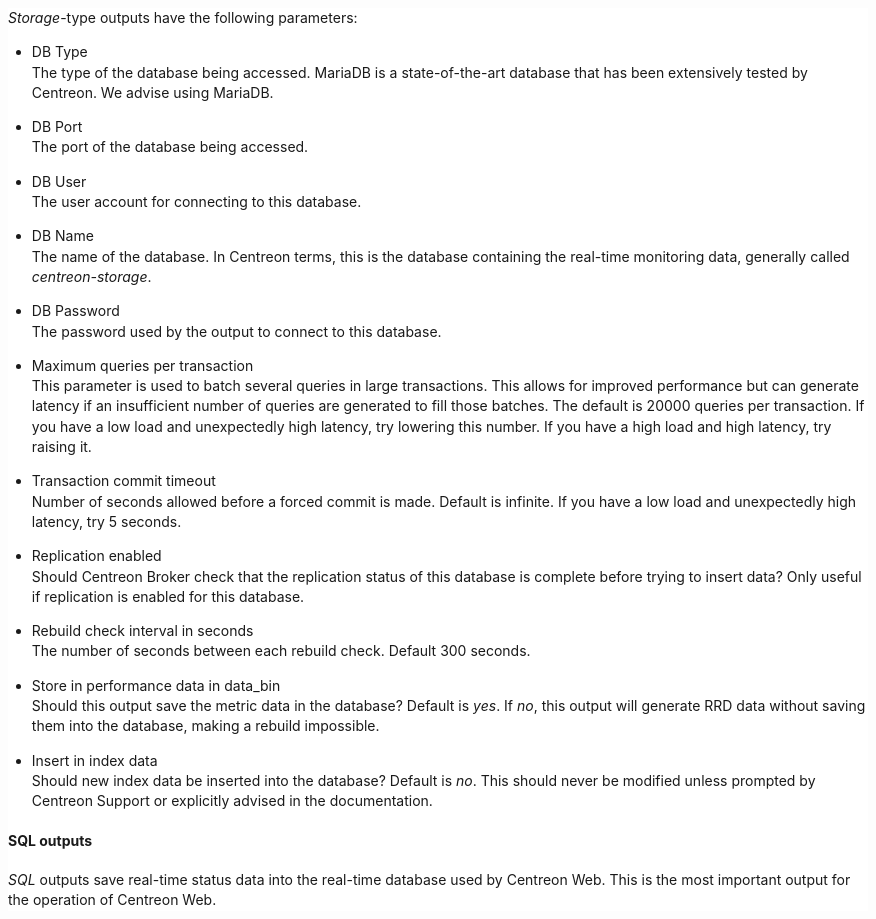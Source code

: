 *Storage*-type outputs have the following parameters:

  - DB Type  
    The type of the database being accessed. MariaDB is a state-of-the-art
    database that has been extensively tested by Centreon. We advise using
    MariaDB.

  - DB Port  
    The port of the database being accessed.

  - DB User  
    The user account for connecting to this database.

  - DB Name  
    The name of the database. In Centreon terms, this is the database containing
    the real-time monitoring data, generally called *centreon-storage*.

  - DB Password  
    The password used by the output to connect to this database.

  - Maximum queries per transaction  
    This parameter is used to batch several queries in large transactions. This
    allows for improved performance but can generate latency if an insufficient
    number of queries are generated to fill those batches. The default is 20000
    queries per transaction. If you have a low load and unexpectedly high
    latency, try lowering this number. If you have a high load and high latency,
    try raising it.

  - Transaction commit timeout  
    Number of seconds allowed before a forced commit is made. Default is
    infinite. If you have a low load and unexpectedly high latency, try 5
    seconds.

  - Replication enabled  
    Should Centreon Broker check that the replication status of this database is
    complete before trying to insert data? Only useful if replication is enabled
    for this database.

  - Rebuild check interval in seconds  
    The number of seconds between each rebuild check. Default 300 seconds.

  - Store in performance data in data\_bin  
    Should this output save the metric data in the database? Default is *yes*.
    If *no*, this output will generate RRD data without saving them into the
    database, making a rebuild impossible.

  - Insert in index data  
    Should new index data be inserted into the database? Default is *no*. This
    should never be modified unless prompted by Centreon Support or explicitly
    advised in the documentation.

#### SQL outputs

*SQL* outputs save real-time status data into the real-time database used by
Centreon Web. This is the most important output for the operation of Centreon
Web.
